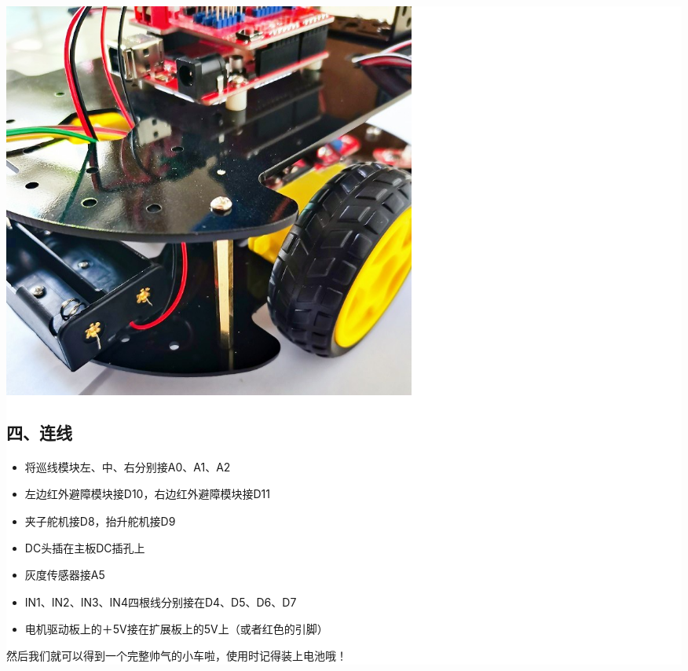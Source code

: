 <img src="../img/arduinoche/46.jpg" width=60% />

## 四、连线

+ 将巡线模块左、中、右分别接A0、A1、A2

+ 左边红外避障模块接D10，右边红外避障模块接D11

+ 夹子舵机接D8，抬升舵机接D9

+ DC头插在主板DC插孔上

+ 灰度传感器接A5

+ IN1、IN2、IN3、IN4四根线分别接在D4、D5、D6、D7

+ 电机驱动板上的＋5V接在扩展板上的5V上（或者红色的引脚）

然后我们就可以得到一个完整帅气的小车啦，使用时记得装上电池哦！
